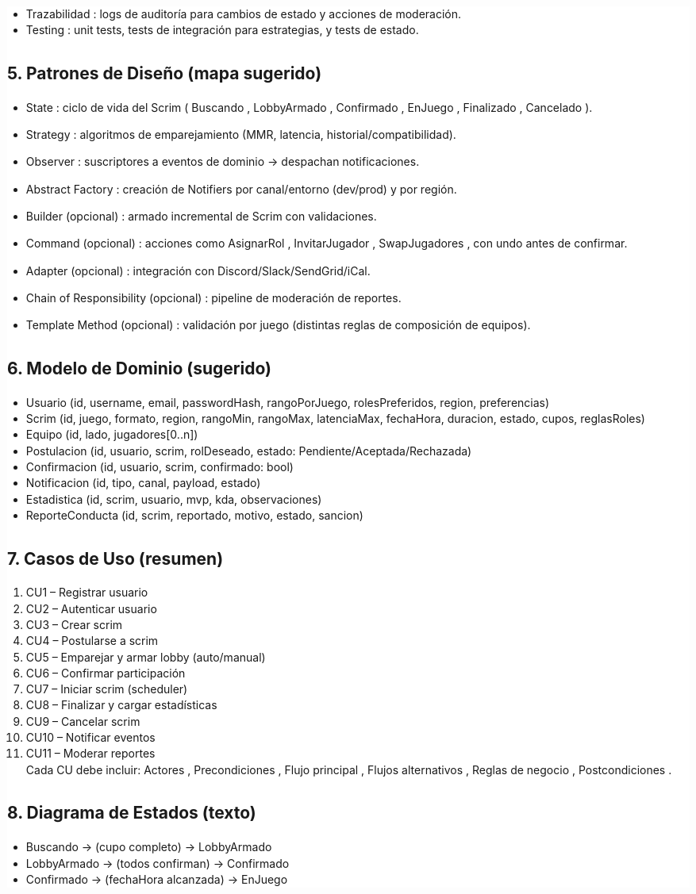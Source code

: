 - Trazabilidad : logs de auditoría para cambios de estado y acciones de moderación.  
- Testing : unit tests, tests de integración para estrategias, y tests de estado.  
 
## 5. Patrones de Diseño (mapa sugerido)  
- State : ciclo de vida del Scrim ( Buscando , LobbyArmado , Confirmado , EnJuego , 
Finalizado , Cancelado ). 
- Strategy : algoritmos de emparejamiento (MMR, latencia, historial/compatibilidad).  
- Observer : suscriptores a eventos de dominio → despachan notificaciones.  
- Abstract Factory : creación de Notifiers  por canal/entorno (dev/prod) y por región.  
- Builder  (opcional) : armado incremental de Scrim  con validaciones.  
- Command  (opcional) : acciones como AsignarRol , InvitarJugador , 
SwapJugadores , con undo  antes de confirmar.  
- Adapter  (opcional) : integración con Discord/Slack/SendGrid/iCal.  
- Chain of Responsibility  (opcional) : pipeline de moderación de reportes.  

- Template Method  (opcional) : validación por juego (distintas reglas de composición 
de equipos).  
 
## 6. Modelo de Dominio (sugerido)  
- Usuario (id, username, email, passwordHash, rangoPorJuego, rolesPreferidos, 
region, preferencias)  
- Scrim (id, juego, formato, region, rangoMin, rangoMax, latenciaMax, fechaHora, 
duracion, estado, cupos, reglasRoles)  
- Equipo (id, lado, jugadores[0..n])  
- Postulacion (id, usuario, scrim, rolDeseado, estado: 
Pendiente/Aceptada/Rechazada)  
- Confirmacion (id, usuario, scrim, confirmado: bool)  
- Notificacion (id, tipo, canal, payload, estado)  
- Estadistica (id, scrim, usuario, mvp, kda, observaciones)  
- ReporteConducta (id, scrim, reportado, motivo, estado, sancion)  
 
## 7. Casos de Uso (resumen)  
1. CU1 – Registrar usuario  
2. CU2 – Autenticar usuario  
3. CU3 – Crear scrim  
4. CU4 – Postularse a scrim  
5. CU5 – Emparejar y armar lobby  (auto/manual)  
6. CU6 – Confirmar participación  
7. CU7 – Iniciar scrim (scheduler)  
8. CU8 – Finalizar y cargar estadísticas  
9. CU9 – Cancelar scrim  
10. CU10 – Notificar eventos  
11. CU11 – Moderar reportes  
Cada CU debe incluir: Actores , Precondiciones , Flujo principal , Flujos alternativos , 
Reglas de negocio , Postcondiciones . 
 
## 8. Diagrama de Estados (texto)  
- Buscando  → (cupo completo) → LobbyArmado  
- LobbyArmado  → (todos confirman) → Confirmado  
- Confirmado  → (fechaHora alcanzada) → EnJuego  
